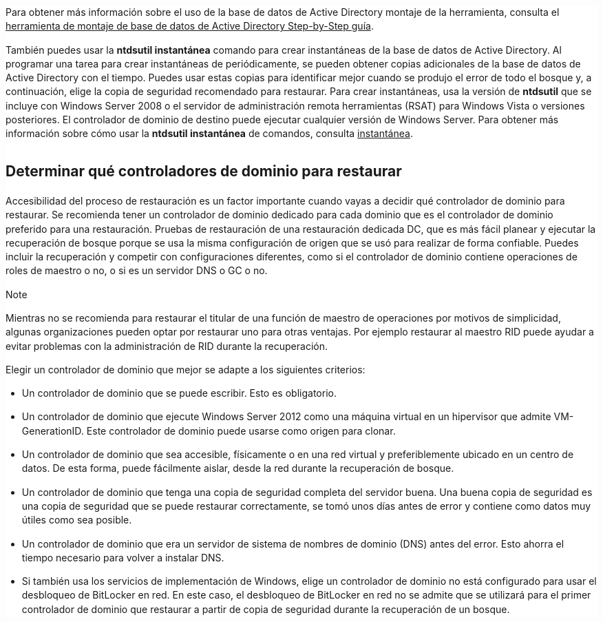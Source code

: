  Para obtener más información sobre el uso de la base de datos de Active Directory montaje de la herramienta, consulta el [herramienta de montaje de base de datos de Active Directory Step-by-Step guía](https://technet.microsoft.com/library/cc753609\(WS.10\).aspx).  
  
 También puedes usar la **ntdsutil instantánea** comando para crear instantáneas de la base de datos de Active Directory. Al programar una tarea para crear instantáneas de periódicamente, se pueden obtener copias adicionales de la base de datos de Active Directory con el tiempo. Puedes usar estas copias para identificar mejor cuando se produjo el error de todo el bosque y, a continuación, elige la copia de seguridad recomendado para restaurar. Para crear instantáneas, usa la versión de **ntdsutil** que se incluye con Windows Server 2008 o el servidor de administración remota herramientas (RSAT) para Windows Vista o versiones posteriores. El controlador de dominio de destino puede ejecutar cualquier versión de Windows Server. Para obtener más información sobre cómo usar la **ntdsutil instantánea** de comandos, consulta [instantánea](https://technet.microsoft.com/library/cc731620\(WS.10\).aspx).  
  
  
## <a name="determining-which-domain-controllers-to-restore"></a>Determinar qué controladores de dominio para restaurar  
 Accesibilidad del proceso de restauración es un factor importante cuando vayas a decidir qué controlador de dominio para restaurar. Se recomienda tener un controlador de dominio dedicado para cada dominio que es el controlador de dominio preferido para una restauración. Pruebas de restauración de una restauración dedicada DC, que es más fácil planear y ejecutar la recuperación de bosque porque se usa la misma configuración de origen que se usó para realizar de forma confiable. Puedes incluir la recuperación y competir con configuraciones diferentes, como si el controlador de dominio contiene operaciones de roles de maestro o no, o si es un servidor DNS o GC o no.  
  
> [!NOTE]
>  Mientras no se recomienda para restaurar el titular de una función de maestro de operaciones por motivos de simplicidad, algunas organizaciones pueden optar por restaurar uno para otras ventajas. Por ejemplo restaurar al maestro RID puede ayudar a evitar problemas con la administración de RID durante la recuperación.  
  
 Elegir un controlador de dominio que mejor se adapte a los siguientes criterios:  
  
-   Un controlador de dominio que se puede escribir. Esto es obligatorio.  
  
-   Un controlador de dominio que ejecute Windows Server 2012 como una máquina virtual en un hipervisor que admite VM-GenerationID. Este controlador de dominio puede usarse como origen para clonar.  
  
-   Un controlador de dominio que sea accesible, físicamente o en una red virtual y preferiblemente ubicado en un centro de datos. De esta forma, puede fácilmente aislar, desde la red durante la recuperación de bosque.  
  
-   Un controlador de dominio que tenga una copia de seguridad completa del servidor buena. Una buena copia de seguridad es una copia de seguridad que se puede restaurar correctamente, se tomó unos días antes de error y contiene como datos muy útiles como sea posible.  
  
-   Un controlador de dominio que era un servidor de sistema de nombres de dominio (DNS) antes del error. Esto ahorra el tiempo necesario para volver a instalar DNS.  
  
-   Si también usa los servicios de implementación de Windows, elige un controlador de dominio no está configurado para usar el desbloqueo de BitLocker en red. En este caso, el desbloqueo de BitLocker en red no se admite que se utilizará para el primer controlador de dominio que restaurar a partir de copia de seguridad durante la recuperación de un bosque.  
  